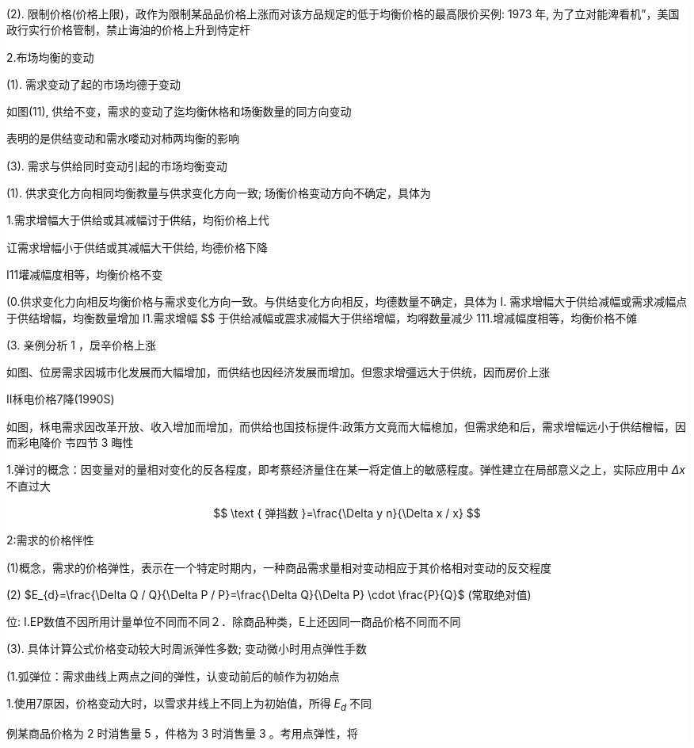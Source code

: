 

(2). 限制价格(价格上限)，政作为限制某品品价格上涨而对该方品规定的低于均衡价格的最高限价买例: 1973 年, 为了立对能渒看机”，美国政行实行价格管制，禁止诲油的价格上升到恃定杆



2.布场均衡的变动

(1). 需求变动了起的市场均德于变动

如图(11), 供给不变，需求的变动了迄均衡休格和场衡数量的同方向变动






表明的是供结变动和需水喽动对柿两㘬衡的影响

(3). 需求与供给同时变动引起的市场均衡变动

(1). 供求变化方向相同均衡教量与供求变化方向一致; 场衡价格变动方向不确定，具体为

1.需求增幅大于供给或其减幅讨于供结，均衔价格上代

讧需求增幅小于供结或其减幅大干供给, 均德价格下降

I11壦减幅度相等，均衡价格不变

(0.供求变化力向相反均衡价格与需求变化方向一致。与供结变化方向相反，均德数量不确定，具体为 I. 需求增幅大于供给减幅或需求减幅点于供结增幅，均衡数量增加 I1.需求增幅 $\$ 于供给减幅或震求减幅大于供绤增幅，均嘚数量减少 111.增减幅度相等，均衡价格不傩

(3. 亲例分析 1 ，扂辛价格上涨



如图、位房需求因城市化发展而大幅增加，而供结也因经济发展而增加。但䨚求增彊远大于供统，因而房价上涨

II柇电价格7降(1990S)



如图，柇电需求因改革开放、收入增加而增加，而供给也国技标提件:政策方文竟而大幅㮩加，但需求绝和后，需求增幅远小于供结橧幅，因而彩电降价
壭四节 3 晦性

1.弹讨的概念：因变量对的量相对变化的反各程度，即考蔡经济量住在某一将定值上的敏感程度。弹性建立在局部意义之上，实际应用中 $\Delta x$ 不直过大

$$
\text { 弹挡数 }=\frac{\Delta y n}{\Delta x / x}
$$

2:需求的价格怑性

(1)概念，需求的价格弹性，表示在一个特定时期内，一种商品需求量相对变动相应于其价格相对变动的反交程度



(2) $E_{d}=\frac{\Delta Q / Q}{\Delta P / P}=\frac{\Delta Q}{\Delta P} \cdot \frac{P}{Q}$ (常取绝对值)

位: I.EP数值不因所用计量单位不同而不同２．除商品种类，E上还因同一商品价格不同而不同

(3). 具体计算公式价格变动较大时周派弹性多数; 变动微小时用点弹性手数

(1.弧弹位：需求曲线上两点之间的弹性，认变动前后的帧作为初始点

1.使用7原因，价格变动大时，以雪求井线上不同上为初始值，所得 $E_{d}$ 不同

例某商品价格为 2 时消售量 5 ，件格为 3 时消售量 3 。考用点弹性，将
